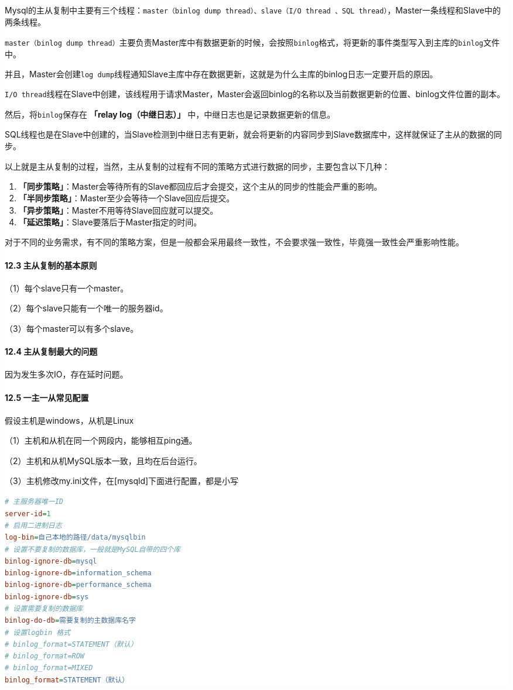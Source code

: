 Mysql的主从复制中主要有三个线程：`master（binlog dump thread）、slave（I/O thread 、SQL thread）`，Master一条线程和Slave中的两条线程。

`master（binlog dump thread）`主要负责Master库中有数据更新的时候，会按照`binlog`格式，将更新的事件类型写入到主库的`binlog`文件中。

并且，Master会创建`log dump`线程通知Slave主库中存在数据更新，这就是为什么主库的binlog日志一定要开启的原因。

`I/O thread`线程在Slave中创建，该线程用于请求Master，Master会返回binlog的名称以及当前数据更新的位置、binlog文件位置的副本。

然后，将`binlog`保存在 **「relay log（中继日志）」** 中，中继日志也是记录数据更新的信息。

SQL线程也是在Slave中创建的，当Slave检测到中继日志有更新，就会将更新的内容同步到Slave数据库中，这样就保证了主从的数据的同步。

以上就是主从复制的过程，当然，主从复制的过程有不同的策略方式进行数据的同步，主要包含以下几种：

1. **「同步策略」**：Master会等待所有的Slave都回应后才会提交，这个主从的同步的性能会严重的影响。
2. **「半同步策略」**：Master至少会等待一个Slave回应后提交。
3. **「异步策略」**：Master不用等待Slave回应就可以提交。
4. **「延迟策略」**：Slave要落后于Master指定的时间。

对于不同的业务需求，有不同的策略方案，但是一般都会采用最终一致性，不会要求强一致性，毕竟强一致性会严重影响性能。

#### 12.3 主从复制的基本原则

（1）每个slave只有一个master。

（2）每个slave只能有一个唯一的服务器id。

（3）每个master可以有多个slave。

#### 12.4 主从复制最大的问题

因为发生多次IO，存在延时问题。

#### 12.5 一主一从常见配置

假设主机是windows，从机是Linux

（1）主机和从机在同一个网段内，能够相互ping通。

（2）主机和从机MySQL版本一致，且均在后台运行。

（3）主机修改my.ini文件，在[mysqld]下面进行配置，都是小写

```ini
# 主服务器唯一ID
server-id=1
# 启用二进制日志
log-bin=自己本地的路径/data/mysqlbin
# 设置不要复制的数据库，一般就是MySQL自带的四个库
binlog-ignore-db=mysql
binlog-ignore-db=information_schema
binlog-ignore-db=performance_schema
binlog-ignore-db=sys
# 设置需要复制的数据库
binlog-do-db=需要复制的主数据库名字
# 设置logbin 格式
# binlog_format=STATEMENT（默认）
# binlog_format=ROW
# binlog_format=MIXED
binlog_format=STATEMENT（默认）
```
